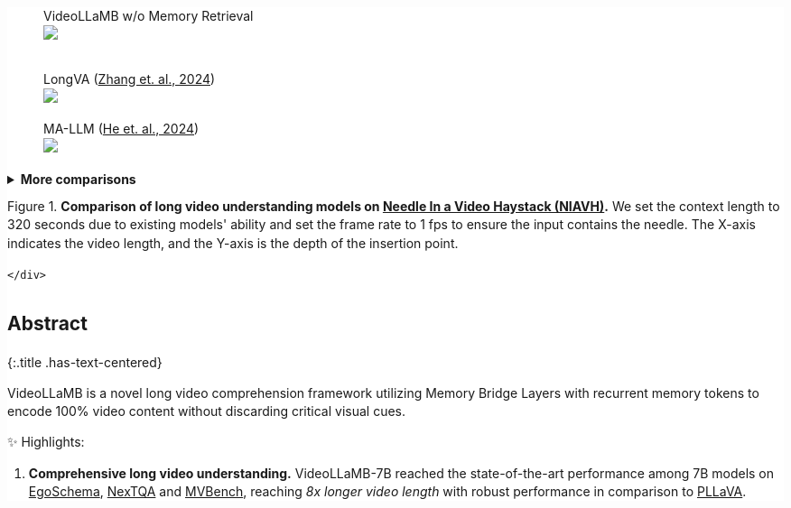 
<figure class="image">
      <figcaption><span class="dnerf">VideoLLaMB w/o Memory Retrieval</span></figcaption>
      <img src="{{ '/assets/img/videollamb_niavh_nor.png' | relative_url }}" />
</figure>

</div>

<div class="column">
<figure class="image">
      <figcaption><span class="dnerf">LongVA (<a href="https://github.com/EvolvingLMMs-Lab/LongVA">Zhang et. al., 2024</a>)</span></figcaption>
      <img src="{{ '/assets/img/longva.png' | relative_url }}" />
</figure>

<figure class="image">
      <figcaption><span class="dnerf">MA-LLM (<a href="https://github.com/boheumd/MA-LMM">He et. al., 2024</a>)</span></figcaption>
      <img src="{{ '/assets/img/mallm.png' | relative_url }}" />
</figure>

</div>


</div>


<details closed><summary><b>More comparisons</b></summary></details>

<figcaption style="padding-top:10px;"><span class="dnerf">Figure 1.</span> <b>Comparison of long video understanding models on <a href="#stress-test-needle-in-a-video-haystack">Needle In a Video Haystack (NIAVH)</a>.</b> We set the context length to 320 seconds due to existing models' ability and set the frame rate to 1 fps to ensure the input contains the needle. The X-axis indicates the video length, and the Y-axis is the depth of the insertion point.</figcaption>

    </div>
  </div>
</section>



<section class="section">
    <div class="container is-max-desktop" markdown="1">

## Abstract
{:.title .has-text-centered}


VideoLLaMB is a novel long video comprehension framework utilizing Memory Bridge Layers with recurrent memory tokens to encode 100% video content without discarding critical visual cues.

✨ Highlights:

1. **Comprehensive long video understanding.** VideoLLaMB-7B reached the state-of-the-art performance among 7B models on [EgoSchema](https://egoschema.github.io/), [NexTQA](https://github.com/doc-doc/NExT-QA) and [MVBench](https://github.com/OpenGVLab/Ask-Anything/blob/main/video_chat2/MVBENCH.md), reaching *8x longer video length* with robust performance in comparison to [PLLaVA](https://pllava.github.io/). 
